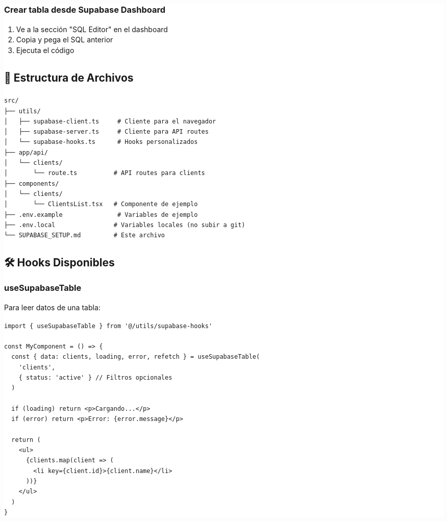 ### Crear tabla desde Supabase Dashboard
1. Ve a la sección "SQL Editor" en el dashboard
2. Copia y pega el SQL anterior
3. Ejecuta el código

## 📁 Estructura de Archivos

```
src/
├── utils/
│   ├── supabase-client.ts     # Cliente para el navegador
│   ├── supabase-server.ts     # Cliente para API routes
│   └── supabase-hooks.ts      # Hooks personalizados
├── app/api/
│   └── clients/
│       └── route.ts          # API routes para clients
├── components/
│   └── clients/
│       └── ClientsList.tsx   # Componente de ejemplo
├── .env.example               # Variables de ejemplo
├── .env.local                # Variables locales (no subir a git)
└── SUPABASE_SETUP.md         # Este archivo
```

## 🛠️ Hooks Disponibles

### useSupabaseTable
Para leer datos de una tabla:

```tsx
import { useSupabaseTable } from '@/utils/supabase-hooks'

const MyComponent = () => {
  const { data: clients, loading, error, refetch } = useSupabaseTable(
    'clients',
    { status: 'active' } // Filtros opcionales
  )

  if (loading) return <p>Cargando...</p>
  if (error) return <p>Error: {error.message}</p>

  return (
    <ul>
      {clients.map(client => (
        <li key={client.id}>{client.name}</li>
      ))}
    </ul>
  )
}
```
